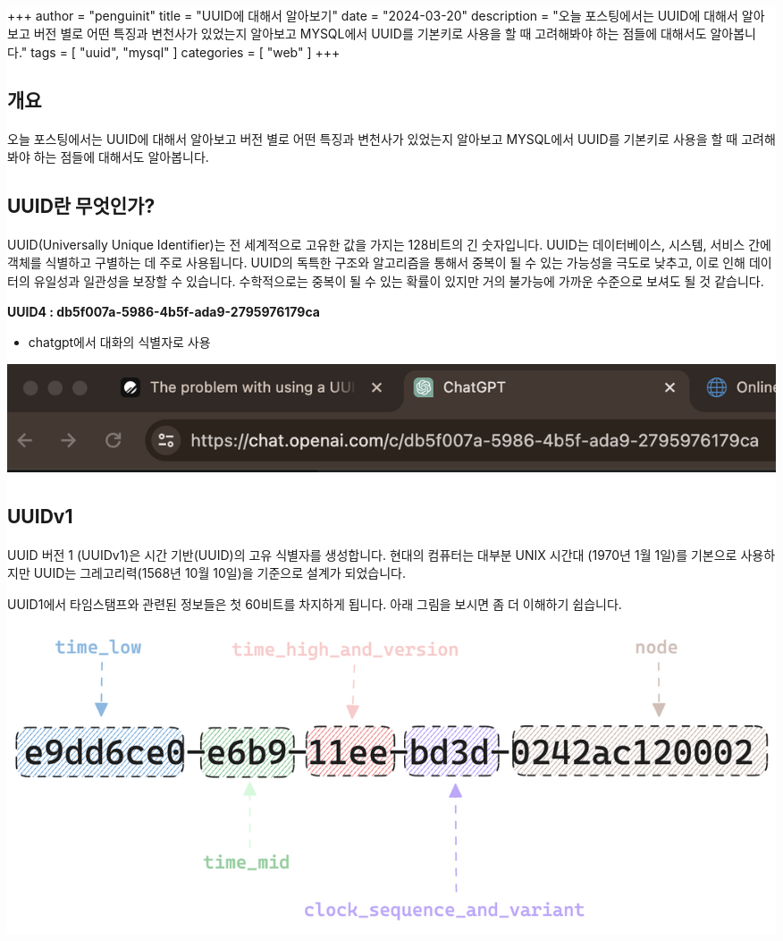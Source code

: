 +++
author = "penguinit"
title = "UUID에 대해서 알아보기"
date = "2024-03-20"
description = "오늘 포스팅에서는 UUID에 대해서 알아보고 버전 별로 어떤 특징과 변천사가 있었는지 알아보고 MYSQL에서 UUID를 기본키로 사용을 할 때 고려해봐야 하는 점들에 대해서도 알아봅니다."
tags = [
"uuid", "mysql"
]
categories = [
"web"
]
+++

## 개요

오늘 포스팅에서는 UUID에 대해서 알아보고 버전 별로 어떤 특징과 변천사가 있었는지 알아보고 MYSQL에서 UUID를 기본키로 사용을 할 때 고려해 봐야 하는 점들에 대해서도 알아봅니다. 

## UUID란 무엇인가?

UUID(Universally Unique Identifier)는 전 세계적으로 고유한 값을 가지는 128비트의 긴 숫자입니다. UUID는 데이터베이스, 시스템, 서비스 간에 객체를 식별하고 구별하는 데 주로 사용됩니다. UUID의 독특한 구조와 알고리즘을 통해서 중복이 될 수 있는 가능성을 극도로 낮추고, 이로 인해 데이터의 유일성과 일관성을 보장할 수 있습니다. 수학적으로는 중복이 될 수 있는 확률이 있지만 거의 불가능에 가까운 수준으로 보셔도 될 것 같습니다.

**UUID4 : db5f007a-5986-4b5f-ada9-2795976179ca**

- chatgpt에서 대화의 식별자로 사용

![Untitled](images/Untitled.png)

## UUIDv1

UUID 버전 1 (UUIDv1)은 시간 기반(UUID)의 고유 식별자를 생성합니다. 현대의 컴퓨터는 대부분 UNIX 시간대 (1970년 1월 1일)를 기본으로 사용하지만 UUID는 그레고리력(1568년 10월 10일)을 기준으로 설계가 되었습니다. 

UUID1에서 타임스탬프와 관련된 정보들은 첫 60비트를 차지하게 됩니다. 아래 그림을 보시면 좀 더 이해하기 쉽습니다.

![Untitled](images/Untitled1.png)
